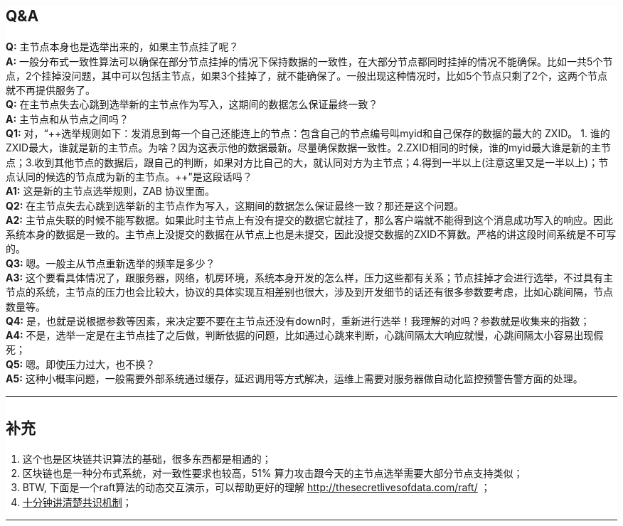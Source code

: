 ## Q&A
**Q:** 主节点本身也是选举出来的，如果主节点挂了呢？    
**A:** 一般分布式一致性算法可以确保在部分节点挂掉的情况下保持数据的一致性，在大部分节点都同时挂掉的情况不能确保。比如一共5个节点，2个挂掉没问题，其中可以包括主节点，如果3个挂掉了，就不能确保了。一般出现这种情况时，比如5个节点只剩了2个，这两个节点就不再提供服务了。  
**Q:** 在主节点失去心跳到选举新的主节点作为写入，这期间的数据怎么保证最终一致？  
**A:** 主节点和从节点之间吗？  
**Q1:** 对，“++选举规则如下：发消息到每一个自己还能连上的节点：包含自己的节点编号叫myid和自己保存的数据的最大的 ZXID。 1. 谁的ZXID最大，谁就是新的主节点。为啥？因为这表示他的数据最新。尽量确保数据一致性。2.ZXID相同的时候，谁的myid最大谁是新的主节点；3.收到其他节点的数据后，跟自己的判断，如果对方比自己的大，就认同对方为主节点；4.得到一半以上(注意这里又是一半以上)；节点认同的候选的节点成为新的主节点。++”是这段话吗？  
**A1:** 这是新的主节点选举规则，ZAB 协议里面。  
**Q2:** 在主节点失去心跳到选举新的主节点作为写入，这期间的数据怎么保证最终一致？那还是这个问题。  
**A2:** 主节点失联的时候不能写数据。如果此时主节点上有没有提交的数据它就挂了，那么客户端就不能得到这个消息成功写入的响应。因此系统本身的数据是一致的。主节点上没提交的数据在从节点上也是未提交，因此没提交数据的ZXID不算数。严格的讲这段时间系统是不可写的。  
**Q3:** 嗯。一般主从节点重新选举的频率是多少？  
**A3:** 这个要看具体情况了，跟服务器，网络，机房环境，系统本身开发的怎么样，压力这些都有关系；节点挂掉才会进行选举，不过具有主节点的系统，主节点的压力也会比较大，协议的具体实现互相差别也很大，涉及到开发细节的话还有很多参数要考虑，比如心跳间隔，节点数量等。  
**Q4:** 是，也就是说根据参数等因素，来决定要不要在主节点还没有down时，重新进行选举！我理解的对吗？参数就是收集来的指数；  
**A4:** 不是，选举一定是在主节点挂了之后做，判断依据的问题，比如通过心跳来判断，心跳间隔太大响应就慢，心跳间隔太小容易出现假死；  
**Q5:** 嗯。即使压力过大，也不换？  
**A5:** 这种小概率问题，一般需要外部系统通过缓存，延迟调用等方式解决，运维上需要对服务器做自动化监控预警告警方面的处理。  

---


## 补充
1. 这个也是区块链共识算法的基础，很多东西都是相通的；
2. 区块链也是一种分布式系统，对一致性要求也较高，51% 算力攻击跟今天的主节点选举需要大部分节点支持类似；
3. BTW, 下面是一个raft算法的动态交互演示，可以帮助更好的理解 http://thesecretlivesofdata.com/raft/ ；
4. [十分钟讲清楚共识机制](http://mp.weixin.qq.com/s?__biz=MjM5ODIzNDQ3Mw==&amp;amp;mid=2649968275&amp;amp;idx=1&amp;amp;sn=54fb9bbe353941c629a17bd68841f401&amp;amp;chksm=beca3e9589bdb7838277ea201087bc761103d0a3fe084c37c498f1b6effea267bcf64503e60a&amp;amp;mpshare=1&amp;amp;scene=1&amp;amp;srcid=0425zbIZxjHWxRH14x3RaLeu#rd)；  

---
